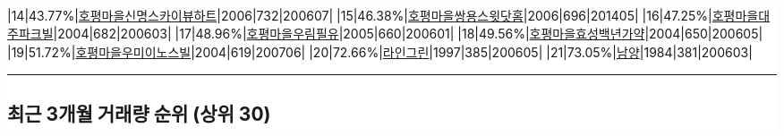 |14|43.77%|[호평마을신명스카이뷰하트](https://search.naver.com/search.naver?query=%EA%B2%BD%EA%B8%B0%EB%8F%84+%EB%82%A8%EC%96%91%EC%A3%BC%EC%8B%9C+%ED%98%B8%ED%8F%89%EB%8F%99+%ED%98%B8%ED%8F%89%EB%A7%88%EC%9D%84%EC%8B%A0%EB%AA%85%EC%8A%A4%EC%B9%B4%EC%9D%B4%EB%B7%B0%ED%95%98%ED%8A%B8)|2006|732|200607|
|15|46.38%|[호평마을쌍용스윗닷홈](https://search.naver.com/search.naver?query=%EA%B2%BD%EA%B8%B0%EB%8F%84+%EB%82%A8%EC%96%91%EC%A3%BC%EC%8B%9C+%ED%98%B8%ED%8F%89%EB%8F%99+%ED%98%B8%ED%8F%89%EB%A7%88%EC%9D%84%EC%8C%8D%EC%9A%A9%EC%8A%A4%EC%9C%97%EB%8B%B7%ED%99%88)|2006|696|201405|
|16|47.25%|[호평마을대주파크빌](https://search.naver.com/search.naver?query=%EA%B2%BD%EA%B8%B0%EB%8F%84+%EB%82%A8%EC%96%91%EC%A3%BC%EC%8B%9C+%ED%98%B8%ED%8F%89%EB%8F%99+%ED%98%B8%ED%8F%89%EB%A7%88%EC%9D%84%EB%8C%80%EC%A3%BC%ED%8C%8C%ED%81%AC%EB%B9%8C)|2004|682|200603|
|17|48.96%|[호평마을우림필유](https://search.naver.com/search.naver?query=%EA%B2%BD%EA%B8%B0%EB%8F%84+%EB%82%A8%EC%96%91%EC%A3%BC%EC%8B%9C+%ED%98%B8%ED%8F%89%EB%8F%99+%ED%98%B8%ED%8F%89%EB%A7%88%EC%9D%84%EC%9A%B0%EB%A6%BC%ED%95%84%EC%9C%A0)|2005|660|200601|
|18|49.56%|[호평마을효성백년가약](https://search.naver.com/search.naver?query=%EA%B2%BD%EA%B8%B0%EB%8F%84+%EB%82%A8%EC%96%91%EC%A3%BC%EC%8B%9C+%ED%98%B8%ED%8F%89%EB%8F%99+%ED%98%B8%ED%8F%89%EB%A7%88%EC%9D%84%ED%9A%A8%EC%84%B1%EB%B0%B1%EB%85%84%EA%B0%80%EC%95%BD)|2004|650|200605|
|19|51.72%|[호평마을우미이노스빌](https://search.naver.com/search.naver?query=%EA%B2%BD%EA%B8%B0%EB%8F%84+%EB%82%A8%EC%96%91%EC%A3%BC%EC%8B%9C+%ED%98%B8%ED%8F%89%EB%8F%99+%ED%98%B8%ED%8F%89%EB%A7%88%EC%9D%84%EC%9A%B0%EB%AF%B8%EC%9D%B4%EB%85%B8%EC%8A%A4%EB%B9%8C)|2004|619|200706|
|20|72.66%|[라인그린](https://search.naver.com/search.naver?query=%EA%B2%BD%EA%B8%B0%EB%8F%84+%EB%82%A8%EC%96%91%EC%A3%BC%EC%8B%9C+%ED%98%B8%ED%8F%89%EB%8F%99+%EB%9D%BC%EC%9D%B8%EA%B7%B8%EB%A6%B0)|1997|385|200605|
|21|73.05%|[남양](https://search.naver.com/search.naver?query=%EA%B2%BD%EA%B8%B0%EB%8F%84+%EB%82%A8%EC%96%91%EC%A3%BC%EC%8B%9C+%ED%98%B8%ED%8F%89%EB%8F%99+%EB%82%A8%EC%96%91)|1984|381|200603|


---

## 최근 3개월 거래량 순위 (상위 30)


<div style="width:100%;">
    <canvas id="deal_count_ranking" height="260"></canvas>
</div>


<script>
new Chart(document.getElementById("deal_count_ranking"), {
    type: 'horizontalBar',
    data: {
        labels: ['호평마을금강', '호평현대아이파크아파트', '호평파라곤', '호평마을동원로얄듀크', '호평마을중흥에스-클래스', '호평마을대주파크빌', '호평마을효성백년가약', '호평마을신명스카이뷰하트', '호평마을한화꿈에그린', '호평마을우미이노스빌', '호평마을한라비발디', '로제카운티', '호평마을중흥에스-클래스로하스', '호평임광그대가', '호평마을우림필유', '남양', '호평마을쌍용스윗닷홈', '호평두산위브파크', '메이플카운티', '평내호평역KCC스위첸'],
        datasets: [{
            label: '실거래 수',
            data: [25, 17, 17, 12, 11, 10, 9, 8, 7, 7, 6, 6, 5, 5, 3, 2, 1, 1, 1, 1],
            borderColor: "rgba(255, 0, 128, 1)",
            backgroundColor: "rgba(255, 0, 128, 0.5)",
            fill: false,
        }]
    },
    options: {
        responsive: true,
        title: {
            display: true,
            text: '최근 3개월 거래량 순위'
        },
        tooltips: {
            mode: 'index',
            intersect: false,
            callbacks: {
                title: function(tooltipItems, data) {
                    return "실거래 수:";
                },
                label: function(tooltipItem, data) {
                    return data.labels[tooltipItem.index] + ": " + tooltipItem.xLabel;
                }
            }
        },
        hover: {
            mode: 'nearest',
            intersect: true
        },
        scales: {
            xAxes: [{
                display: true,